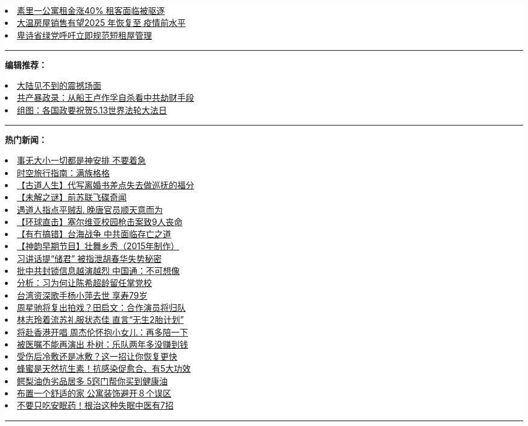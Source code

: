 <li><a href="https://github.com/19920513/djy/blob/master/gb/23/5/4/n13987675.md#1">素里一公寓租金涨40%  租客面临被驱逐</a></li>
<li><a href="https://github.com/19920513/djy/blob/master/gb/23/5/4/n13987663.md#1">大温房屋销售有望2025 年恢复至 疫情前水平</a></li>
<li><a href="https://github.com/19920513/djy/blob/master/gb/23/5/3/n13987208.md#1">卑诗省绿党呼吁立即规范短租屋管理</a></li>
<hr>


<strong>编辑推荐：</strong>
<li><a href="https://github.com/19920513/djy/blob/master/gb/13/11/27/n4020290.md?dfh#1" target="_blank">大陆见不到的震撼场面</a></li><li><a href="https://github.com/tsiac2612/djy/blob/master/gb/18/6/1/n10446785.md#1" target="_blank">共产暴政录：从船王卢作孚自杀看中共劫财手段</a></li><li><a href="https://github.com/tsiac2612/djy/blob/master/gb/19/5/8/n11242901.md#1" target="_blank">组图：各国政要祝贺5.13世界法轮大法日</a></li><hr>


<strong>热门新闻：</strong>
<li><a href="https://github.com/19920513/djy/blob/master/gb/11/4/15/n3229401.md#1">事无大小一切都是神安排 不要着急</a></li>
<li><a href="https://github.com/19920513/djy/blob/master/gb/23/4/4/n13965069.md#1">时空旅行指南：满族格格</a></li>
<li><a href="https://github.com/19920513/djy/blob/master/gb/23/4/10/n13969694.md#1">【古道人生】代写离婚书差点失去做巡抚的福分</a></li>
<li><a href="https://github.com/19920513/djy/blob/master/gb/23/4/29/n13984157.md#1">【未解之谜】前苏联飞碟奇闻</a></li>
<li><a href="https://github.com/19920513/djy/blob/master/gb/23/4/22/n13978877.md#1">遇道人指点平贼乱 晚唐官员顺天意而为</a></li>
<li><a href="https://github.com/19920513/djy/blob/master/gb/23/5/4/n13987932.md#1">【环球直击】塞尔维亚校园枪击案致9人丧命</a></li>
<li><a href="https://github.com/19920513/djy/blob/master/gb/23/5/4/n13987819.md#1">【有冇搞错】台海战争 中共面临存亡之道</a></li>
<li><a href="https://github.com/19920513/djy/blob/master/gb/23/5/4/n13988264.md#1">【神韵早期节目】壮舞乡秀（2015年制作）</a></li>
<li><a href="https://github.com/19920513/djy/blob/master/gb/23/5/3/n13987194.md#1">习讲话提“储君” 被指泄胡春华失势秘密</a></li>
<li><a href="https://github.com/19920513/djy/blob/master/gb/23/5/3/n13987498.md#1">批中共封锁信息越演越烈 中国通：不可想像</a></li>
<li><a href="https://github.com/19920513/djy/blob/master/gb/23/5/3/n13987266.md#1">分析：习为何让陈希超龄留任掌党校</a></li>
<li><a href="https://github.com/19920513/djy/blob/master/gb/23/5/2/n13986796.md#1">台湾资深歌手杨小萍去世 享寿79岁</a></li>
<li><a href="https://github.com/19920513/djy/blob/master/gb/23/5/1/n13986097.md#1">周星驰将复出拍戏？田启文：合作演员将归队</a></li>
<li><a href="https://github.com/19920513/djy/blob/master/gb/23/5/2/n13986510.md#1">林志玲着流苏礼服状态佳 直言“无生2胎计划”</a></li>
<li><a href="https://github.com/19920513/djy/blob/master/gb/23/5/2/n13986717.md#1">将赴香港开唱 周杰伦怀抱小女儿：再多陪一下</a></li>
<li><a href="https://github.com/19920513/djy/blob/master/gb/23/5/3/n13987479.md#1">被医嘱不能再演出 朴树：乐队两年多没赚到钱</a></li>
<li><a href="https://github.com/19920513/djy/blob/master/gb/23/4/29/n13984163.md#1">受伤后冷敷还是冰敷？这一招让你恢复更快</a></li>
<li><a href="https://github.com/19920513/djy/blob/master/gb/23/4/27/n13982856.md#1">蜂蜜是天然抗生素！抗感染促愈合、有5大功效</a></li>
<li><a href="https://github.com/19920513/djy/blob/master/gb/23/4/25/n13981402.md#1">鳄梨油伪劣品居多 5窍门帮你买到健康油</a></li>
<li><a href="https://github.com/19920513/djy/blob/master/gb/23/4/28/n13983891.md#1">布置一个舒适的家 公寓装饰避开８个误区</a></li>
<li><a href="https://github.com/19920513/djy/blob/master/gb/23/5/2/n13986123.md#1">不要只吃安眠药！根治这种失眠中医有7招</a></li>
<hr>

